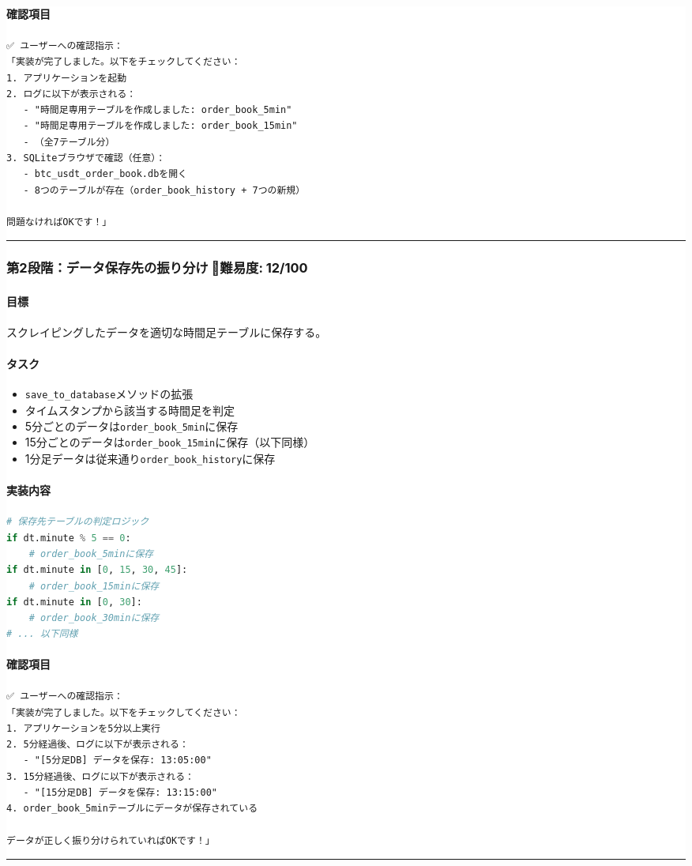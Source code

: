 #### 確認項目
```
✅ ユーザーへの確認指示：
「実装が完了しました。以下をチェックしてください：
1. アプリケーションを起動
2. ログに以下が表示される：
   - "時間足専用テーブルを作成しました: order_book_5min"
   - "時間足専用テーブルを作成しました: order_book_15min"
   - （全7テーブル分）
3. SQLiteブラウザで確認（任意）：
   - btc_usdt_order_book.dbを開く
   - 8つのテーブルが存在（order_book_history + 7つの新規）

問題なければOKです！」
```

---

### 第2段階：データ保存先の振り分け 🎯難易度: 12/100

#### 目標
スクレイピングしたデータを適切な時間足テーブルに保存する。

#### タスク
- `save_to_database`メソッドの拡張
- タイムスタンプから該当する時間足を判定
- 5分ごとのデータは`order_book_5min`に保存
- 15分ごとのデータは`order_book_15min`に保存（以下同様）
- 1分足データは従来通り`order_book_history`に保存

#### 実装内容
```python
# 保存先テーブルの判定ロジック
if dt.minute % 5 == 0:
    # order_book_5minに保存
if dt.minute in [0, 15, 30, 45]:
    # order_book_15minに保存
if dt.minute in [0, 30]:
    # order_book_30minに保存
# ... 以下同様
```

#### 確認項目
```
✅ ユーザーへの確認指示：
「実装が完了しました。以下をチェックしてください：
1. アプリケーションを5分以上実行
2. 5分経過後、ログに以下が表示される：
   - "[5分足DB] データを保存: 13:05:00"
3. 15分経過後、ログに以下が表示される：
   - "[15分足DB] データを保存: 13:15:00"
4. order_book_5minテーブルにデータが保存されている

データが正しく振り分けられていればOKです！」
```

---